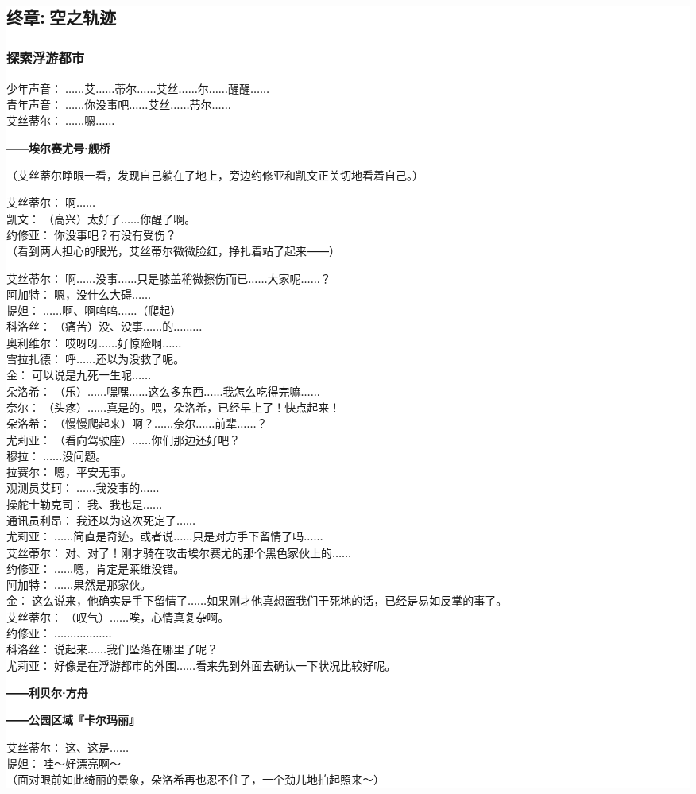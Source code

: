 ## 终章: 空之轨迹

<audio controls loop style="width: 100%">
	<source src="../../bgms/中枢塔《アクシスピラー》.mp3" type="audio/mpeg">
	Your browser does not support the audio element.
</audio>

### 探索浮游都市
  
少年声音：      ……艾……蒂尔……艾丝……尔……醒醒……  
青年声音：      ……你没事吧……艾丝……蒂尔……  
艾丝蒂尔：      ……嗯……  
  
**——埃尔赛尤号·舰桥**

（艾丝蒂尔睁眼一看，发现自己躺在了地上，旁边约修亚和凯文正关切地看着自己。）

艾丝蒂尔：      啊……  
凯文：          （高兴）太好了……你醒了啊。  
约修亚：        你没事吧？有没有受伤？  
（看到两人担心的眼光，艾丝蒂尔微微脸红，挣扎着站了起来——）

艾丝蒂尔：      啊……没事……只是膝盖稍微擦伤而已……大家呢……？  
阿加特：        嗯，没什么大碍……  
提妲：          ……啊、啊呜呜……（爬起）  
科洛丝：        （痛苦）没、没事……的………  
奥利维尔：      哎呀呀……好惊险啊……  
雪拉扎德：      呼……还以为没救了呢。  
金：            可以说是九死一生呢……  
朵洛希：        （乐）……嘿嘿……这么多东西……我怎么吃得完嘛……  
奈尔：          （头疼）……真是的。喂，朵洛希，已经早上了！快点起来！  
朵洛希：        （慢慢爬起来）啊？……奈尔……前辈……？  
尤莉亚：        （看向驾驶座）……你们那边还好吧？  
穆拉：          ……没问题。  
拉赛尔：        嗯，平安无事。  
观测员艾珂：    ……我没事的……  
操舵士勒克司：  我、我也是……  
通讯员利昂：    我还以为这次死定了……  
尤莉亚：        ……简直是奇迹。或者说……只是对方手下留情了吗……  
艾丝蒂尔：      对、对了！刚才骑在攻击埃尔赛尤的那个黑色家伙上的……  
约修亚：        ……嗯，肯定是莱维没错。  
阿加特：        ……果然是那家伙。  
金：            这么说来，他确实是手下留情了……如果刚才他真想置我们于死地的话，已经是易如反掌的事了。  
艾丝蒂尔：      （叹气）……唉，心情真复杂啊。  
约修亚：        ………………  
科洛丝：        说起来……我们坠落在哪里了呢？  
尤莉亚：        好像是在浮游都市的外围……看来先到外面去确认一下状况比较好呢。  
  
**——利贝尔·方舟**

  
**——公园区域『卡尔玛丽』**

艾丝蒂尔：      这、这是……  
提妲：          哇～好漂亮啊～  
（面对眼前如此绮丽的景象，朵洛希再也忍不住了，一个劲儿地拍起照来～）
